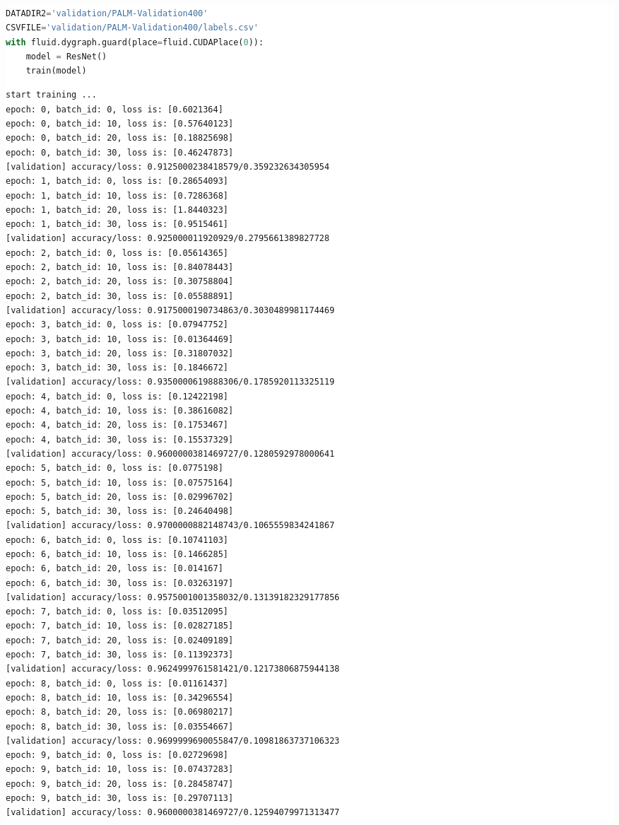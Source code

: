 
```python
DATADIR2='validation/PALM-Validation400'
CSVFILE='validation/PALM-Validation400/labels.csv'
with fluid.dygraph.guard(place=fluid.CUDAPlace(0)):
    model = ResNet()
    train(model)
```

    start training ... 
    epoch: 0, batch_id: 0, loss is: [0.6021364]
    epoch: 0, batch_id: 10, loss is: [0.57640123]
    epoch: 0, batch_id: 20, loss is: [0.18825698]
    epoch: 0, batch_id: 30, loss is: [0.46247873]
    [validation] accuracy/loss: 0.9125000238418579/0.359232634305954
    epoch: 1, batch_id: 0, loss is: [0.28654093]
    epoch: 1, batch_id: 10, loss is: [0.7286368]
    epoch: 1, batch_id: 20, loss is: [1.8440323]
    epoch: 1, batch_id: 30, loss is: [0.9515461]
    [validation] accuracy/loss: 0.925000011920929/0.2795661389827728
    epoch: 2, batch_id: 0, loss is: [0.05614365]
    epoch: 2, batch_id: 10, loss is: [0.84078443]
    epoch: 2, batch_id: 20, loss is: [0.30758804]
    epoch: 2, batch_id: 30, loss is: [0.05588891]
    [validation] accuracy/loss: 0.9175000190734863/0.3030489981174469
    epoch: 3, batch_id: 0, loss is: [0.07947752]
    epoch: 3, batch_id: 10, loss is: [0.01364469]
    epoch: 3, batch_id: 20, loss is: [0.31807032]
    epoch: 3, batch_id: 30, loss is: [0.1846672]
    [validation] accuracy/loss: 0.9350000619888306/0.1785920113325119
    epoch: 4, batch_id: 0, loss is: [0.12422198]
    epoch: 4, batch_id: 10, loss is: [0.38616082]
    epoch: 4, batch_id: 20, loss is: [0.1753467]
    epoch: 4, batch_id: 30, loss is: [0.15537329]
    [validation] accuracy/loss: 0.9600000381469727/0.1280592978000641
    epoch: 5, batch_id: 0, loss is: [0.0775198]
    epoch: 5, batch_id: 10, loss is: [0.07575164]
    epoch: 5, batch_id: 20, loss is: [0.02996702]
    epoch: 5, batch_id: 30, loss is: [0.24640498]
    [validation] accuracy/loss: 0.9700000882148743/0.1065559834241867
    epoch: 6, batch_id: 0, loss is: [0.10741103]
    epoch: 6, batch_id: 10, loss is: [0.1466285]
    epoch: 6, batch_id: 20, loss is: [0.014167]
    epoch: 6, batch_id: 30, loss is: [0.03263197]
    [validation] accuracy/loss: 0.9575001001358032/0.13139182329177856
    epoch: 7, batch_id: 0, loss is: [0.03512095]
    epoch: 7, batch_id: 10, loss is: [0.02827185]
    epoch: 7, batch_id: 20, loss is: [0.02409189]
    epoch: 7, batch_id: 30, loss is: [0.11392373]
    [validation] accuracy/loss: 0.9624999761581421/0.12173806875944138
    epoch: 8, batch_id: 0, loss is: [0.01161437]
    epoch: 8, batch_id: 10, loss is: [0.34296554]
    epoch: 8, batch_id: 20, loss is: [0.06980217]
    epoch: 8, batch_id: 30, loss is: [0.03554667]
    [validation] accuracy/loss: 0.9699999690055847/0.10981863737106323
    epoch: 9, batch_id: 0, loss is: [0.02729698]
    epoch: 9, batch_id: 10, loss is: [0.07437283]
    epoch: 9, batch_id: 20, loss is: [0.28458747]
    epoch: 9, batch_id: 30, loss is: [0.29707113]
    [validation] accuracy/loss: 0.9600000381469727/0.12594079971313477

